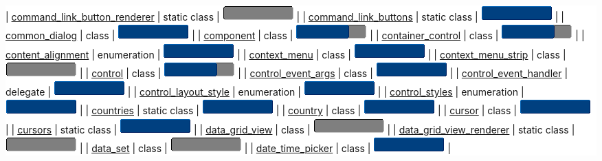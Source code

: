 | [command_link_button_renderer](../src/xtd.forms/include/xtd/forms/command_link_button_renderer.h)                             | static class | ![progress](pictures/progress0.png)   |
| [command_link_buttons](../src/xtd.forms/include/xtd/forms/command_link_buttons.h)                                             | static class | ![progress](pictures/progress100.png) |
| [common_dialog](../src/xtd.forms/include/xtd/forms/common_dialog.h)                                                           | class        | ![progress](pictures/progress100.png) |
| [component](../src/xtd.forms/include/xtd/forms/component.h)                                                                   | class        | ![progress](pictures/progress75.png)  |
| [container_control](../src/xtd.forms/include/xtd/forms/container_control.h)                                                   | class        | ![progress](pictures/progress75.png)  |
| [content_alignment](../src/xtd.forms/include/xtd/forms/content_alignment.h)                                                   | enumeration  | ![progress](pictures/progress100.png) |
| [context_menu](../src/xtd.forms/include/xtd/forms/context_menu.h)                                                             | class        | ![progress](pictures/progress100.png) |
| [context_menu_strip](../src/xtd.forms/include/xtd/forms/context_menu_strip.h)                                                 | class        | ![progress](pictures/progress0.png)   |
| [control](../src/xtd.forms/include/xtd/forms/control.h)                                                                       | class        | ![progress](pictures/progress75.png)  |
| [control_event_args](../src/xtd.forms/include/xtd/forms/control_event_args.h)                                                 | class        | ![progress](pictures/progress100.png) |
| [control_event_handler](../src/xtd.forms/include/xtd/forms/control_event_handler.h)                                           | delegate     | ![progress](pictures/progress100.png) |
| [control_layout_style](../src/xtd.forms/include/xtd/forms/control_layout_style.h)                                             | enumeration  | ![progress](pictures/progress100.png) |
| [control_styles](../src/xtd.forms/include/xtd/forms/control_styles.h)                                                         | enumeration  | ![progress](pictures/progress100.png) |
| [countries](../src/xtd.forms/include/xtd/forms/countries.h)                                                                   | static class | ![progress](pictures/progress100.png) |
| [country](../src/xtd.forms/include/xtd/forms/country.h)                                                                       | class        | ![progress](pictures/progress100.png) |
| [cursor](../src/xtd.forms/include/xtd/forms/cursor.h)                                                                         | class        | ![progress](pictures/progress100.png) |
| [cursors](../src/xtd.forms/include/xtd/forms/cursors.h)                                                                       | static class | ![progress](pictures/progress100.png) |
| [data_grid_view](../src/xtd.forms/include/xtd/forms/data_grid_view.h)                                                         | class        | ![progress](pictures/progress0.png)   |
| [data_grid_view_renderer](../src/xtd.forms/include/xtd/forms/data_grid_view_renderer.h)                                       | static class | ![progress](pictures/progress0.png)   |
| [data_set](../src/xtd.forms/include/xtd/forms/data_set.h)                                                                     | class        | ![progress](pictures/progress0.png)   |
| [date_time_picker](../src/xtd.forms/include/xtd/forms/date_time_picker.h)                                                     | class        | ![progress](pictures/progress100.png) |